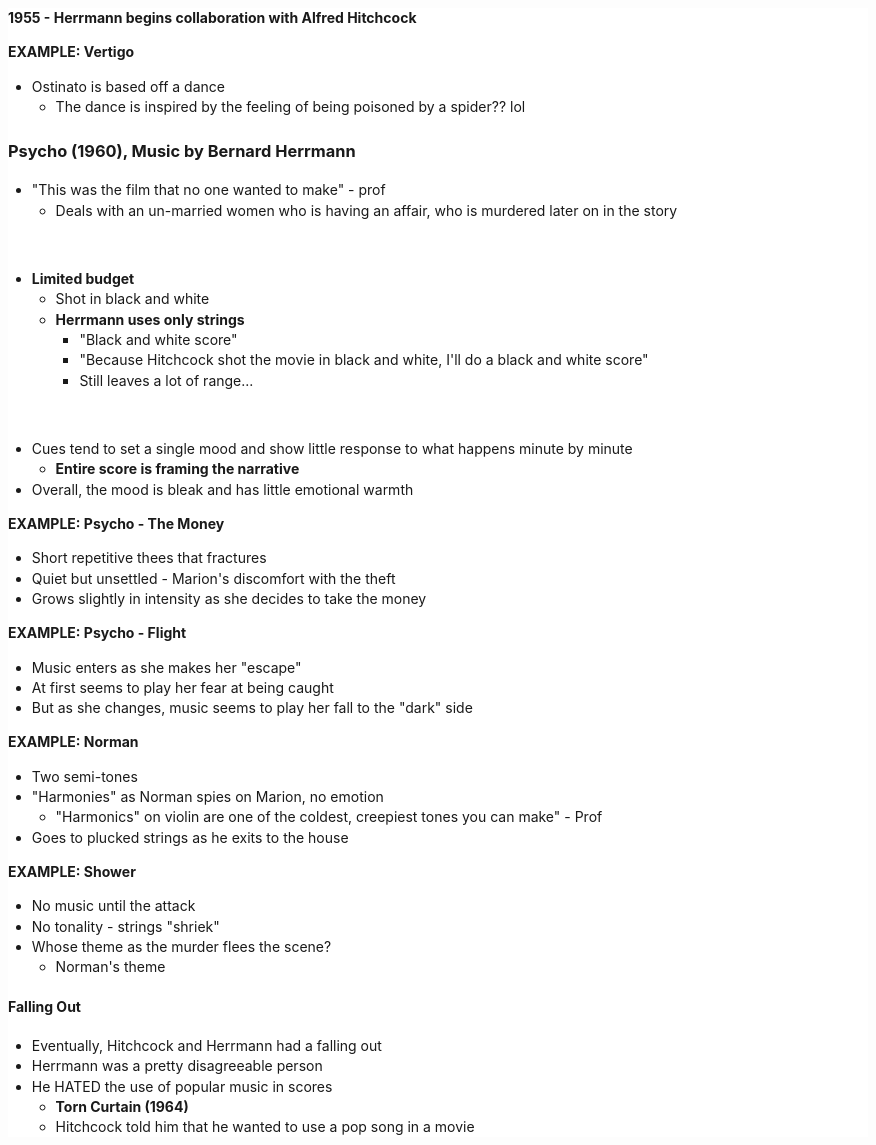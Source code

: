 **1955 - Herrmann begins collaboration with Alfred Hitchcock**

**EXAMPLE: Vertigo**
* Ostinato is based off a dance
    * The dance is inspired by the feeling of being poisoned by a spider?? lol

### Psycho (1960), Music by Bernard Herrmann
* "This was the film that no one wanted to make" - prof
    * Deals with an un-married women who is having an affair, who
      is murdered later on in the story

<br>

* **Limited budget**
    * Shot in black and white
    * **Herrmann uses only strings**
        * "Black and white score"
        * "Because Hitchcock shot the movie in black and white,
           I'll do a black and white score"
        * Still leaves a lot of range...

<br>

* Cues tend to set a single mood and show little response to what happens
  minute by minute
    * **Entire score is framing the narrative**
* Overall, the mood is bleak and has little emotional warmth

**EXAMPLE: Psycho - The Money**
* Short repetitive thees that fractures
* Quiet but unsettled - Marion's discomfort with the theft
* Grows slightly in intensity as she decides to take the money

**EXAMPLE: Psycho - Flight**
* Music enters as she makes her "escape"
* At first seems to play her fear at being caught
* But as she changes, music seems to play her fall to the "dark" side

**EXAMPLE: Norman**
* Two semi-tones
* "Harmonies" as Norman spies on Marion, no emotion
    * "Harmonics" on violin are one of the coldest, creepiest tones
      you can make" - Prof
* Goes to plucked strings as he exits to the house

**EXAMPLE: Shower**
* No music until the attack
* No tonality - strings "shriek"
* Whose theme as the murder flees the scene?
    * Norman's theme

#### Falling Out
* Eventually, Hitchcock and Herrmann had a falling out
* Herrmann was a pretty disagreeable person
* He HATED the use of popular music in scores
    * **Torn Curtain (1964)**
    * Hitchcock told him that he wanted to use a pop song in a movie
